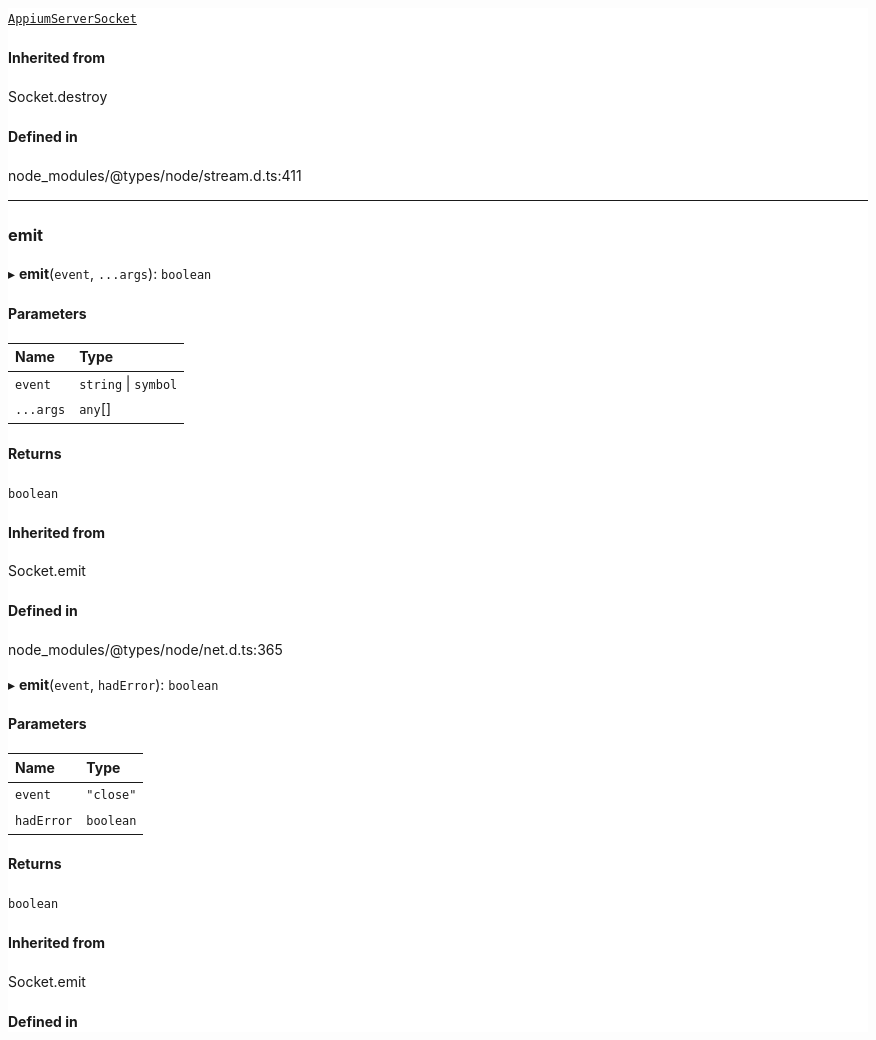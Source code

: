 [`AppiumServerSocket`](appium_types.AppiumServerSocket.md)

#### Inherited from

Socket.destroy

#### Defined in

node_modules/@types/node/stream.d.ts:411

___

### emit

▸ **emit**(`event`, `...args`): `boolean`

#### Parameters

| Name | Type |
| :------ | :------ |
| `event` | `string` \| `symbol` |
| `...args` | `any`[] |

#### Returns

`boolean`

#### Inherited from

Socket.emit

#### Defined in

node_modules/@types/node/net.d.ts:365

▸ **emit**(`event`, `hadError`): `boolean`

#### Parameters

| Name | Type |
| :------ | :------ |
| `event` | ``"close"`` |
| `hadError` | `boolean` |

#### Returns

`boolean`

#### Inherited from

Socket.emit

#### Defined in
